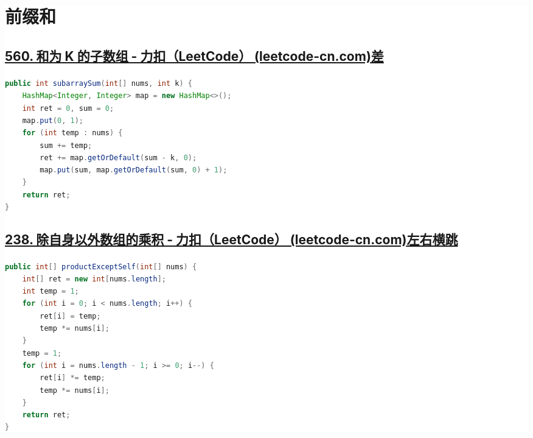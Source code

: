 # 前缀和

## [560. 和为 K 的子数组 - 力扣（LeetCode） (leetcode-cn.com)](https://leetcode-cn.com/problems/subarray-sum-equals-k/)<u>差</u>

```java
public int subarraySum(int[] nums, int k) {
    HashMap<Integer, Integer> map = new HashMap<>();
    int ret = 0, sum = 0;
    map.put(0, 1);
    for (int temp : nums) {
        sum += temp;
        ret += map.getOrDefault(sum - k, 0);
        map.put(sum, map.getOrDefault(sum, 0) + 1);
    }
    return ret;
}
```

## [238. 除自身以外数组的乘积 - 力扣（LeetCode） (leetcode-cn.com)](https://leetcode-cn.com/problems/product-of-array-except-self/)<u>左右横跳</u>

```java
public int[] productExceptSelf(int[] nums) {
    int[] ret = new int[nums.length];
    int temp = 1;
    for (int i = 0; i < nums.length; i++) {
        ret[i] = temp;
        temp *= nums[i];
    }
    temp = 1;
    for (int i = nums.length - 1; i >= 0; i--) {
        ret[i] *= temp;
        temp *= nums[i];
    }
    return ret;
}
```

